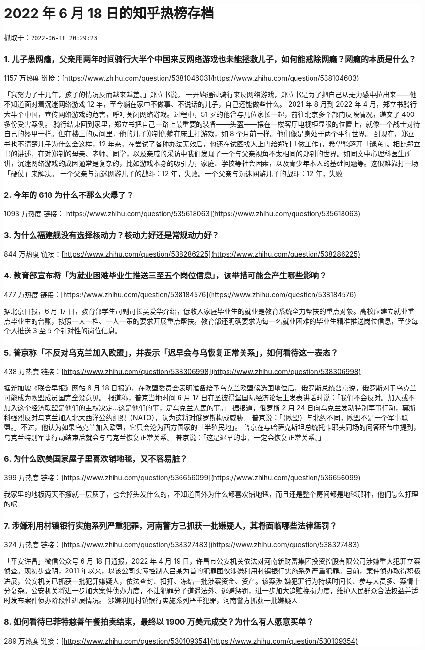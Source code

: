 # 2022 年 6 月 18 日的知乎热榜存档

抓取于：`2022-06-18 20:29:23`

### 1. 儿子患网瘾，父亲用两年时间骑行大半个中国来反网络游戏也未能拯救儿子，如何能戒除网瘾？网瘾的本质是什么？
1157 万热度 链接：[https://www.zhihu.com/question/538104603](https://www.zhihu.com/question/538104603)

「我努力了十几年，孩子的情况反而越来越差。」郑立书说。 一开始通过骑行来反网络游戏，郑立书是为了把自己从无力感中拉出来——他不知道面对着沉迷网络游戏 12 年，至今躺在家中不做事、不说话的儿子，自己还能做些什么。 2021 年 8 月到 2022 年 4 月，郑立书骑行大半个中国，宣传网络游戏的危害，呼吁关闭网络游戏。过程中，51 岁的他曾与几位家长一起，前往北京多个部门反映情况，递交了 400 多份受害案例。 骑行结束回到家里，郑立书把自己一路上最重要的装备——头盔——摆在一楼客厅电视柜显眼的位置上，就像一个战士对待自己的盔甲一样。但在楼上的房间里，他的儿子郑钊仍躺在床上打游戏，如 8 个月前一样。他们像是身处于两个平行世界。 到现在，郑立书也不清楚儿子为什么会这样，12 年来，在尝试了各种办法无效后，他还在试图找人上门给郑钊「做工作」，希望能解开「谜底」。相比郑立书的讲述，在对郑钊的母亲、老师、同学，以及亲戚的采访中我们发现了一个与父亲视角不太相同的郑钊的世界。如同文中心理科医生所讲，沉迷网络游戏的成因通常是复杂的，比如游戏本身的吸引力，家庭、学校等社会因素，以及青少年本人的基础问题等。这很难靠打一场「硬仗」来解决。 一个父亲与沉迷网游儿子的战斗：12 年，失败。一个父亲与沉迷网游儿子的战斗：12 年，失败

### 2. 今年的 618 为什么不那么火爆了？
1093 万热度 链接：[https://www.zhihu.com/question/535618063](https://www.zhihu.com/question/535618063)



### 3. 为什么福建舰没有选择核动力？核动力好还是常规动力好？
844 万热度 链接：[https://www.zhihu.com/question/538286225](https://www.zhihu.com/question/538286225)



### 4. 教育部宣布将「为就业困难毕业生推送三至五个岗位信息」，该举措可能会产生哪些影响？
477 万热度 链接：[https://www.zhihu.com/question/538184576](https://www.zhihu.com/question/538184576)

据北京日报，6 月 17 日，教育部学生司副司长吴爱华介绍，低收入家庭毕业生的就业是教育系统全力帮扶的重点对象。高校应建立就业重点毕业生的台账，按照一人一档、一人一策的要求开展重点帮扶。教育部还明确要求为每一名就业困难的毕业生精准推送岗位信息，至少每个人推送 3 至 5 个针对性的岗位信息。

### 5. 普京称「不反对乌克兰加入欧盟」，并表示「迟早会与乌恢复正常关系」，如何看待这一表态？
438 万热度 链接：[https://www.zhihu.com/question/538306998](https://www.zhihu.com/question/538306998)

据新加坡《联合早报》网站 6 月 18 日报道，在欧盟委员会表明准备给予乌克兰欧盟候选国地位后，俄罗斯总统普京说，俄罗斯对于乌克兰可能成为欧盟成员国完全没意见。 报道称，普京当地时间 6 月 17 日在圣彼得堡国际经济论坛上发表讲话时说：「我们不会反对。加入或不加入这个经济联盟是他们的主权决定…这是他们的事，是乌克兰人民的事。」 据报道，俄罗斯 2 月 24 日向乌克兰发动特别军事行动，莫斯科强烈反对乌克兰加入北大西洋公约组织（NATO），认为这将对俄罗斯构成威胁。 普京说：「（欧盟）与北约不同，欧盟不是一个军事联盟。」不过，他认为如果乌克兰加入欧盟，它只会沦为西方国家的「半殖民地」。 普京在与哈萨克斯坦总统托卡耶夫同场的问答环节中提到，乌克兰特别军事行动结束后就会与乌克兰恢复正常关系。 普京说：「这是迟早的事，一定会恢复正常关系。」

### 6. 为什么欧美国家屋子里喜欢铺地毯，又不容易脏？
399 万热度 链接：[https://www.zhihu.com/question/536656099](https://www.zhihu.com/question/536656099)

我家里的地板两天不擦就一层灰了，也会掉头发什么的，不知道国外为什么都喜欢铺地毯，而且还是整个房间都是地毯那种，他们怎么打理的呢

### 7. 涉嫌利用村镇银行实施系列严重犯罪，河南警方已抓获一批嫌疑人，其将面临哪些法律惩罚？
324 万热度 链接：[https://www.zhihu.com/question/538327483](https://www.zhihu.com/question/538327483)

「平安许昌」微信公众号 6 月 18 日通报，2022 年 4 月 19 日，许昌市公安机关依法对河南新财富集团投资控股有限公司涉嫌重大犯罪立案侦查。现初步查明，2011 年以来，以该公司实际控制人吕某为首的犯罪团伙涉嫌利用村镇银行实施系列严重犯罪。目前，案件侦办取得积极进展，公安机关已抓获一批犯罪嫌疑人，依法查封、扣押、冻结一批涉案资金、资产。该案涉 嫌犯罪行为持续时间长、参与人员多、案情十分复杂。公安机关将进一步加大案件侦办力度，不让犯罪分子道遥法外、逃避惩罚，进一步加大追赃挽损力度，维护人民群众合法权益并适时发布案件侦办阶段性进展情况。 涉嫌利用村镇银行实施系列严重犯罪，河南警方抓获一批嫌疑人

### 8. 如何看待巴菲特慈善午餐拍卖结束，最终以 1900 万美元成交？为什么有人愿意买单？
289 万热度 链接：[https://www.zhihu.com/question/530109354](https://www.zhihu.com/question/530109354)
